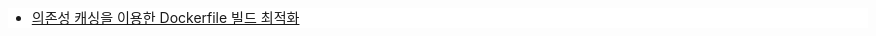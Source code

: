 * [의존성 캐싱을 이용한 Dockerfile 빌드 최적화](https://velog.io/@skynet/%EC%9D%98%EC%A1%B4%EC%84%B1-%EC%BA%90%EC%8B%B1%EC%9D%84-%EC%9D%B4%EC%9A%A9%ED%95%9C-Dockerfile-%EB%B9%8C%EB%93%9C-%EC%B5%9C%EC%A0%81%ED%99%94)
